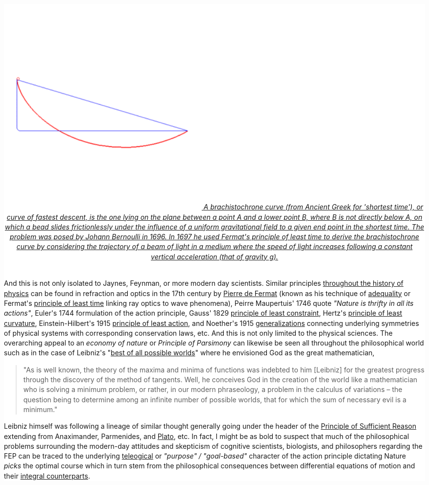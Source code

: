 <br/>

<center>
<a href="https://en.wikipedia.org/wiki/Brachistochrone_curve">
    <img src="/images/post_pics/free_energy_principle/brachistochrone.gif"
        width="400" 
        height="400"
        >
    <em>A brachistochrone curve (from Ancient Greek for 'shortest time'), or curve of fastest descent, is the one lying on the plane between a point A and a lower point B, where B is not directly below A, on which a bead slides frictionlessly under the influence of a uniform gravitational field to a given end point in the shortest time. The problem was posed by Johann Bernoulli in 1696.  In 1697 he used Fermat's principle of least time to derive the brachistochrone curve by considering the trajectory of a beam of light in a medium where the speed of light increases following a constant vertical acceleration (that of gravity g).</em>
</a>
</center>

<br/>

And this is not only isolated to Jaynes, Feynman, or more modern day scientists.  Similar principles [throughout the history of physics](https://en.wikipedia.org/wiki/History_of_variational_principles_in_physics) can be found in refraction and optics in the 17th century by [Pierre de Fermat](https://en.wikipedia.org/wiki/Pierre_de_Fermat) (known as his technique of [adequality](https://en.wikipedia.org/wiki/Adequality) or Fermat's [principle of least time](https://en.wikipedia.org/wiki/Fermat%27s_principle) linking ray optics to wave phenomena), Peirre Maupertuis' 1746 quote *"Nature is thrifty in all its actions"*, Euler's 1744 formulation of the action principle, Gauss' 1829 [principle of least constraint](https://en.wikipedia.org/wiki/Gauss%27s_principle_of_least_constraint), Hertz's [principle of least curvature](https://en.wikipedia.org/wiki/Gauss%27s_principle_of_least_constraint#Hertz's_principle_of_least_curvature), Einstein-Hilbert's 1915 [principle of least action](https://en.wikipedia.org/wiki/Einstein%E2%80%93Hilbert_action), and Noether's 1915 [generalizations](https://en.wikipedia.org/wiki/Noether%27s_theorem) connecting underlying symmetries of physical systems with corresponding conservation laws, etc.  And this is not only limited to the physical sciences.  The overarching appeal to an *economy of nature* or *Principle of Parsimony* can likewise be seen all throughout the philosophical world such as in the case of Leibniz's "[best of all possible worlds](https://en.wikipedia.org/wiki/Best_of_all_possible_worlds)" where he envisioned God as the great mathematician, 

> "As is well known, the theory of the maxima and minima of functions was indebted to him [Leibniz] for the greatest progress through the discovery of the method of tangents. Well, he conceives God in the creation of the world like a mathematician who is solving a minimum problem, or rather, in our modern phraseology, a problem in the calculus of variations – the question being to determine among an infinite number of possible worlds, that for which the sum of necessary evil is a minimum." 

Leibniz himself was following a lineage of similar thought generally going under the header of the [Principle of Sufficient Reason](https://en.wikipedia.org/wiki/Principle_of_sufficient_reason) extending from Anaximander, Parmenides, and [Plato](https://en.wikipedia.org/wiki/Theory_of_forms), etc.  In fact, I might be as bold to suspect that much of the philosophical problems surrounding the modern-day attitudes and skepticism of cognitive scientists, biologists, and philosophers regarding the FEP can be traced to the underlying [teleogical](https://en.wikipedia.org/wiki/Teleology) or *"purpose" / "goal-based"* character of the action principle dictating Nature *picks* the optimal course which in turn stem from the philosophical consequences between differential equations of motion and their [integral counterparts](https://en.wikipedia.org/wiki/History_of_variational_principles_in_physics#Apparent_teleology?). 


[^0]: The following are books that I read back in undergrad that greatly influenced my thinking with regards to seeking a mathematical framework to capture the definition of living vs non-living systems.  These books range from popular science to textbooks.  In no particular order, they are:  Hoffman's [Life's Rachet: How Molecular Machines Extract Order from Chaos](https://www.goodreads.com/book/show/16691583-life-s-ratchet), Strogatz's [Sync: The Emerging Science of Spontaneous Order](https://www.goodreads.com/book/show/354421.Sync), Strogatz's [Nonlinear Dynamics and Chaos](https://www.goodreads.com/book/show/5741446-nonlinear-dynamics-and-chaos), Feldman's [Chaos and Fractals: An Elementary Introduction](https://www.goodreads.com/book/show/15856379-chaos-and-fractals), Kauffman's [The Origins of Order: Self-Organization and Selection in Evolution](https://www.goodreads.com/book/show/783559.The_Origins_of_Order), Deacon's [Incomplete Nature: How Mind Emerged from Matter](https://www.goodreads.com/book/show/10955059-incomplete-nature), Mitchell's [Complexity: A Guided Tour](https://www.goodreads.com/book/show/5597902-complexity), Gribbin's [Deep Simplicity: Bringing Order to Chaos and Complexity](https://www.goodreads.com/book/show/587906.Deep_Simplicity), Holland's [Hidden Order: How Adaptation Builds Complexity](https://www.goodreads.com/book/show/183954.Hidden_Order), and Loewenstein's [Physics in Mind: A Quantum View of the Brain](https://www.goodreads.com/en/book/show/13587153)
[^1]: [It’s Bayes All The Way Up](https://slatestarcodex.com/2016/09/12/its-bayes-all-the-way-up/) and [God Help Us, Let’s Try To Understand Friston On Free Energy](https://slatestarcodex.com/2018/03/04/god-help-us-lets-try-to-understand-friston-on-free-energy/) are both blog posts by Scott Alexander from SlateStarCodex.  I'd encourage you to read both of these articles to help you gain intuition into the FEP, especially if you are a tad math-averse. They help motivate why we might care about this topic from a neuroscience and psychiatry perspective. Scott is a psychiatrist and famous blogger in the [online Rationalist community](https://www.lesswrong.com/).
[^2]: The [Information & Uncertainty discussion group](http://compdatascience.org/entropy/) led by [Gerald Friedland](https://bids.berkeley.edu/people/gerald-friedland) at the [Berkeley Institute for Data Science](https://bids.berkeley.edu/) (BIDS). These discussions seem to center around the intertwined nature of thermodynamic entropy and information.  It was here that I also met Dr. [John Harte](https://en.wikipedia.org/wiki/John_Harte_(scientist)), another professor at UC Berkeley who is an ecologist doing fascinating work investigating the distribution and abundance of species in ecosystems using a general theory of maximum entropy.
[^3]: [Surfing Uncertainty: Prediction, Action, and the Embodied Mind](https://www.goodreads.com/book/show/25823558-surfing-uncertainty) is a book by [Andy Clark](https://en.wikipedia.org/wiki/Andy_Clark), a philosopher of logic, metaphysics, and cognitive science.  In it, he explains the predictive processing framework and how it can be used to explain the role of the mind within the intersection of neuroscience, psychology, and robotics. 
[^4]: [The Genius Neuroscientist Who Might Hold the Key to True AI](https://www.wired.com/story/karl-friston-free-energy-principle-artificial-intelligence/) by WIRED magazine.  This is a special they wrote on Friston and his FEP.
[^5]: [Life as we know it](https://royalsocietypublishing.org/doi/pdf/10.1098/rsif.2013.0475) by [Karl Friston](https://en.wikipedia.org/wiki/Karl_J._Friston), perhaps most (in)famous for his contribution of the variational [Free Energy Principal](https://en.wikipedia.org/wiki/Free_energy_principle) to the field theoretical neuroscience and the foundations of biology. From the abstract: "This paper presents a heuristic proof (and simulations of a primordial soup) suggesting that life—or biological self-organization—is an inevitable and emergent property of any ([ergodic](https://en.wikipedia.org/wiki/Ergodicity)) random dynamical system that possesses a [Markov blanket](https://en.wikipedia.org/wiki/Markov_blanket). This conclusion is based on the following arguments: if the coupling among an ensemble of dynamical systems is mediated by short-range forces, then the states of remote systems must be conditionally independent. These independencies induce a Markov blanket that separates internal and external states in a statistical sense. The existence of a Markov blanket means that internal states will appear to minimize a free energy functional of the states of their Markov blanket. Crucially, this is the same quantity that is optimized in [Bayesian inference](https://en.wikipedia.org/wiki/Bayesian_inference). Therefore, the internal states (and their blanket) will appear to engage in active Bayesian inference. In other words, they will appear to model—and act on—their world to preserve their functional and structural integrity, leading to homeostasis and a simple form of autopoiesis."
[^6]: [A Free Energy Principle for Biological Systems](https://www.mdpi.com/1099-4300/14/11/2100/htm) by Friston. From the abstract, "This paper describes a free energy principle that tries to explain the ability of biological systems to resist a natural tendency to disorder. It appeals to circular causality of the sort found in synergetic formulations of self-organization (e.g., the slaving principle) and models of coupled dynamical systems, using nonlinear Fokker Planck equations. Here, circular causality is induced by separating the states of a random dynamical system into external and internal states, where external states are subject to random fluctuations and internal states are not. This reduces the problem to finding some (deterministic) dynamics of the internal states that ensure the system visits a limited number of external states; in other words, the measure of its (random) attracting set, or the Shannon entropy of the external states is small. We motivate a solution using a principle of least action based on variational free energy (from statistical physics) and establish the conditions under which it is formally equivalent to the information bottleneck method."
[^7]: [Exploration, novelty, surprise, and free energy minimization](https://www.frontiersin.org/articles/10.3389/fpsyg.2013.00710/full) by Schwartenbeck, FitzGerald, Dolan, and Friston.  From the abstract: "This paper reviews recent developments under the free energy principle that introduce a normative perspective on classical economic (utilitarian) decision-making based on (active) Bayesian inference. It has been suggested that the free energy principle precludes novelty and complexity, because it assumes that biological systems—like ourselves—try to minimize the long-term average of surprise to maintain their homeostasis. However, recent formulations show that minimizing surprise leads naturally to concepts such as exploration and novelty bonuses. In this approach, agents infer a policy that minimizes surprise by minimizing the difference (or relative entropy) between likely and desired outcomes, which involves both pursuing the goal-state that has the highest expected utility (often termed “exploitation”) and visiting a number of different goal-states (“exploration”). Crucially, the opportunity to visit new states increases the value of the current state. Casting decision-making problems within a variational framework, therefore, predicts that our behavior is governed by both the entropy and expected utility of future states."
[^8]: [The Markov blankets of life: autonomy, active inference and the free energy principle](https://royalsocietypublishing.org/doi/10.1098/rsif.2017.0792) by Michael Kirchhoff, Thomas Parr, Ensor Palacios, Karl Friston and Julian Kiverstein. From the abstract: "This work addresses the autonomous organization of biological systems. It does so by considering the boundaries of biological systems, from individual cells to Home sapiens, in terms of the presence of Markov blankets under the active inference scheme—a corollary of the free energy principle. A Markov blanket defines the boundaries of a system in a statistical sense. Here we consider how a collective of Markov blankets can self-assemble into a global system that itself has a Markov blanket; thereby providing an illustration of how autonomous systems can be understood as having layers of nested and self-sustaining boundaries. This allows us to show that: (i) any living system is a Markov blanketed system and (ii) the boundaries of such systems need not be co-extensive with the biophysical boundaries of a living organism. In other words, autonomous systems are hierarchically composed of Markov blankets of Markov blankets—all the way down to individual cells, all the way up to you and me, and all the way out to include elements of the local environment."
[^9]:  [A free energy principle for a particular physics](https://arxiv.org/abs/1906.10184) by Karl Friston.  This is probably the most informative write-up on Friston's theory, but as such it suffers from the fact that it is 148 pages long! From the abstract: "This monograph attempts a theory of every 'thing' that can be distinguished from other things in a statistical sense. The ensuing statistical independencies, mediated by Markov blankets, speak to a recursive composition of ensembles (of things) at increasingly higher spatiotemporal scales. This decomposition provides a description of small things; e.g., quantum mechanics - via the Schrodinger equation, ensembles of small things - via statistical mechanics and related fluctuation theorems, through to big things - via classical mechanics. These descriptions are complemented with a Bayesian mechanics for autonomous or active things. Although this work provides a formulation of every thing, its main contribution is to examine the implications of Markov blankets for self-organisation to nonequilibrium steady-state. In brief, we recover an information geometry and accompanying free energy principle that allows one to interpret the internal states of something as representing or making inferences about its external states. The ensuing Bayesian mechanics is compatible with quantum, statistical and classical mechanics and may offer a formal description of lifelike particles."
[^10]: [New directions in predictive processing](https://www.researchgate.net/publication/339621889_New_directions_in_predictive_processing) by Hohwy.
[^11]: [The Math is not the Territory: Navigating the Free Energy Principle](http://philsci-archive.pitt.edu/18315/1/Andrews_25.10.20_TMINTT.pdf) by Mel Andrews, a PhD student working in the intersection of the philosophy of biology and cognitive science.  This document served an incredibly important role as a neutral critic of the FEP for me, and much of my post now incorporates some line of reasoning by them.  They not only break down the different components of the FEP, but they briefly go over the history, as well as review the philosophical literature surrounding the area of modeling in general.  You can also often find them posting [their thoughts on Twitter](https://twitter.com/bayesianboy)
[^12]: [The Unreasonable Effectiveness of Mathematics in the Natural Sciences](https://en.wikipedia.org/wiki/The_Unreasonable_Effectiveness_of_Mathematics_in_the_Natural_Sciences) is the title of a famous article published in 1960 by the physicist [Eugene Wigner](https://en.wikipedia.org/wiki/Eugene_Wigner).  In it he discusses the seeming miracle of the appropriateness of the language of mathematics for the formulation of the laws of physics.  I want to give a quick shoutout to [Mihály Bányai](https://www.researchgate.net/profile/Mihaly_Banyai), a former PhD student mentor of mine while I was studying at [Eötvös Loránd University](https://en.wikipedia.org/wiki/E%C3%B6tv%C3%B6s_Lor%C3%A1nd_University) and working at the Wigner Research Centre for Physics in Budapest, Hungary.  I thought the paper was rather simple and boring at the time, but have come to appreciate my mentor's prescience over the years for urging me to read it.
[^13]: [Force and energy: which is more real?](https://gravityandlevity.wordpress.com/2009/04/13/force-and-energy-which-is-more-real/) is post from *On Gravity and Levity* by Brian Skinner, a professor in theoretical condensed matter physics. In it he discusses the question of whether *Force* or *Energy* is more real? He notes that the question "is one to which my answer has changed over the years.  The change was a difficult one: force and energy are such profoundly important concepts in physics that to change your view of them is to change your view of all topics that are built upon them (basically, everything).  But for me it has been extremely important.  Shifting my position from “force is more real” to “energy is more real” was essential for understanding and enjoying advanced topics in physics."  Another somewhat relevant post to the FEP's inherent teleology is his post on [The Universe is a giant energy minimization machine](https://gravityandlevity.wordpress.com/2010/01/30/the-universe-is-a-giant-energy-minimization-machine/).
[^14]: [Friston's Free Energy Principle Explained](https://jaredtumiel.github.io/blog/2020/08/08/free-energy1.html) An excellent blog post from the more sharper, polymathic, and autodidactic mind of Jared Tumiel.  Besides delving into the academic papers, I think this is one of the better alternatives for understanding the *mathematics* behind the Free Energy Principle.  He also has an [entire syllabus](https://jaredtumiel.github.io/blog/2020/10/14/spinning-up-in-ai.html) for understanding the FEP, runs a podcast called [Bit of a Tangent](https://www.podtangent.com/) and posts his thoughts on Twitter [here](https://twitter.com/jnearestn).
[^15]: [Making sense of the Kullback–Leibler (KL) Divergence](https://medium.com/@cotra.marko/making-sense-of-the-kullback-leibler-kl-divergence-b0d57ee10e0a) by Marko Cotra is a really good introduction to the derivation of the Kullback-Liebler Divergence.  I modify his derivation to fit our specific terminology with R-density and G-density.
[^16]: [The free energy principle for action and perception: A mathematical review](https://arxiv.org/abs/1705.09156) by Christopher L. Buckley, Chang Sub Kim, Simon McGregor, Anil K. Seth.  Besides Friston's main 148-page monograph which explains and derives each step of his FEP, this is the next best thing towards breaking down the mathematics and their associated concepts.  This is also the source that the aforementioned Jared Tumiel seems to draw from.
[^17]:  We are noting specifically that this represents Shannon *information* entropy rather than thermodynamic *physical* entropy.  This is a [long running debate](https://en.wikipedia.org/wiki/Entropy_in_thermodynamics_and_information_theory) in the communities of physicists, computer scientists, and philosophers.  *I'm making a note here to write a separate post on this issue.*  
[^18]:  Frank, T.D., 2004. Nonlinear Fokker-Planck Equations: Fundamentals and Applications. Springer Series in Synergetics. Springer, Berlin.
[^19]:  Indeed, addressing the aforementioned problems is where I think a paper like Andrews shines, drawing from the literature of both [Barandiaran](https://xabier.barandiaran.net/research/) and [Chemero](https://uc.academia.edu/TonyChemero). They go over the various types of models that exist in the realm of science and explain each with respect to their pros and cons. They essentially explain how the FEP fits into this entire taxonomy.  Also tangential note, but Tony Chemero was a former cognitive science professor of mine when I attended [Eötvös Loránd University](https://en.wikipedia.org/wiki/E%C3%B6tv%C3%B6s_Lor%C3%A1nd_University) in Budapest, Hungary.  My friends [Brian Rivera](https://www.researchgate.net/profile/Brian-Rivera-3) and [Mark Wang](https://www.linkedin.com/in/markkwang) introduced him to me.  Not only did I think he had an incredibly hip hairstyle at the time, but his friendly demeanor even extended to when I randomly bumped into him years later via [Twitter](https://twitter.com/tonychemero) and he offered to help me when it came to grad school applications (even after reminding me that I rejected his offer of doing a PhD with him to his face back when I was a cheeky little undergrad 😅). 
[^20]:  Apparently, this seems to be eliminated in the quantum mechanical version of the action principle (note to self to expand on this)
[^21]:  Oleg Solopchuk has two really good posts on more applicable process models that use the Free Energy framework.  The first being his [Tutorial on Active Inference](https://medium.com/@solopchuk/tutorial-on-active-inference-30edcf50f5dc) and the second his [Intuitions on predictive coding and the free energy principle](https://medium.com/@solopchuk/intuitions-on-predictive-coding-and-the-free-energy-principle-3fc5bcedc754).  Each of them are accompanied by a graphics + a nice derivation of the mathematics.   